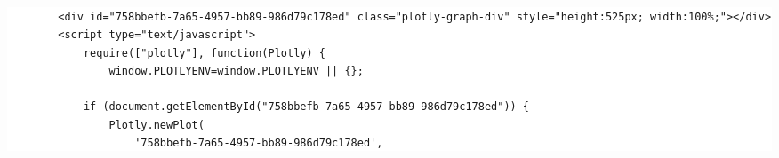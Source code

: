 
<div>


            <div id="758bbefb-7a65-4957-bb89-986d79c178ed" class="plotly-graph-div" style="height:525px; width:100%;"></div>
            <script type="text/javascript">
                require(["plotly"], function(Plotly) {
                    window.PLOTLYENV=window.PLOTLYENV || {};

                if (document.getElementById("758bbefb-7a65-4957-bb89-986d79c178ed")) {
                    Plotly.newPlot(
                        '758bbefb-7a65-4957-bb89-986d79c178ed',
